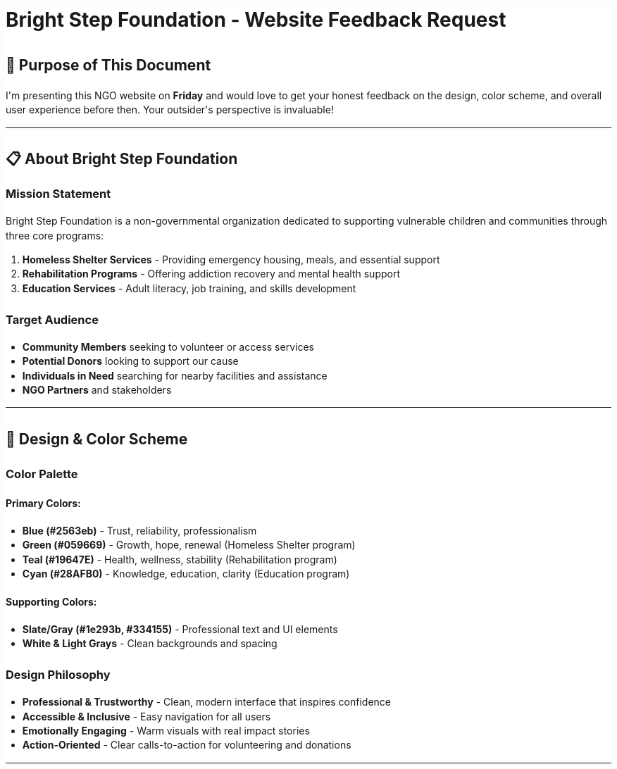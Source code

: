 # Bright Step Foundation - Website Feedback Request

## 🎯 Purpose of This Document

I'm presenting this NGO website on **Friday** and would love to get your honest feedback on the design, color scheme, and overall user experience before then. Your outsider's perspective is invaluable!

---

## 📋 About Bright Step Foundation

### Mission Statement
Bright Step Foundation is a non-governmental organization dedicated to supporting vulnerable children and communities through three core programs:

1. **Homeless Shelter Services** - Providing emergency housing, meals, and essential support
2. **Rehabilitation Programs** - Offering addiction recovery and mental health support
3. **Education Services** - Adult literacy, job training, and skills development

### Target Audience
- **Community Members** seeking to volunteer or access services
- **Potential Donors** looking to support our cause
- **Individuals in Need** searching for nearby facilities and assistance
- **NGO Partners** and stakeholders

---

## 🎨 Design & Color Scheme

### Color Palette

#### Primary Colors:
- **Blue (#2563eb)** - Trust, reliability, professionalism
- **Green (#059669)** - Growth, hope, renewal (Homeless Shelter program)
- **Teal (#19647E)** - Health, wellness, stability (Rehabilitation program)
- **Cyan (#28AFB0)** - Knowledge, education, clarity (Education program)

#### Supporting Colors:
- **Slate/Gray (#1e293b, #334155)** - Professional text and UI elements
- **White & Light Grays** - Clean backgrounds and spacing

### Design Philosophy
- **Professional & Trustworthy** - Clean, modern interface that inspires confidence
- **Accessible & Inclusive** - Easy navigation for all users
- **Emotionally Engaging** - Warm visuals with real impact stories
- **Action-Oriented** - Clear calls-to-action for volunteering and donations

---